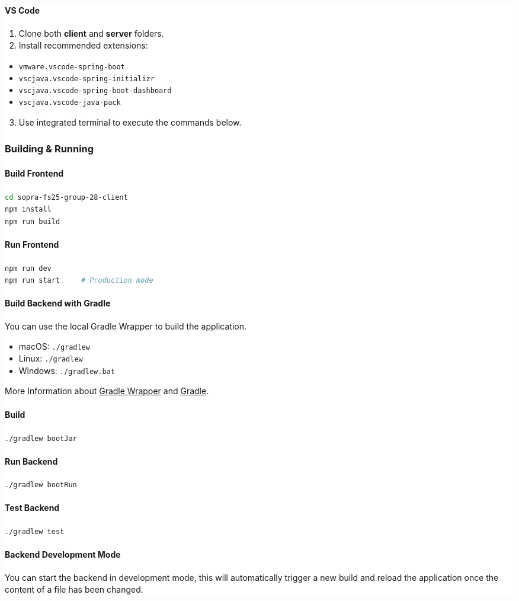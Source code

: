 #### VS Code

1. Clone both **client** and **server** folders.
2. Install recommended extensions:
 -   `vmware.vscode-spring-boot`
 -   `vscjava.vscode-spring-initializr`
 -   `vscjava.vscode-spring-boot-dashboard`
 -   `vscjava.vscode-java-pack`
3. Use integrated terminal to execute the commands below.

### Building & Running

#### Build Frontend

```bash
cd sopra-fs25-group-28-client
npm install
npm run build
```

#### Run Frontend

```bash
npm run dev
npm run start     # Production mode
```

#### Build Backend with Gradle

You can use the local Gradle Wrapper to build the application.
-   macOS: `./gradlew`
-   Linux: `./gradlew`
-   Windows: `./gradlew.bat`

More Information about [Gradle Wrapper](https://docs.gradle.org/current/userguide/gradle_wrapper.html) and [Gradle](https://gradle.org/docs/).

#### Build

```bash
./gradlew bootJar
```

#### Run Backend

```bash
./gradlew bootRun
```

#### Test Backend

```bash
./gradlew test
```

#### Backend Development Mode
You can start the backend in development mode, this will automatically trigger a new build and reload the application
once the content of a file has been changed.
